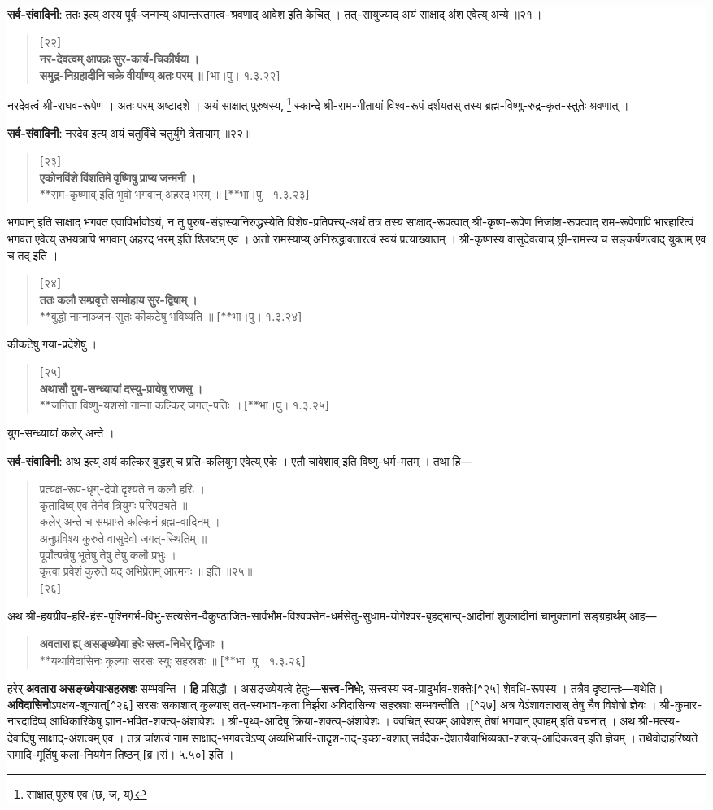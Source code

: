 **सर्व-संवादिनी**: ततः इत्य् अस्य पूर्व-जन्मन्य् अपान्तरतमत्व-श्रवणाद् आवेश इति केचित् । तत्-सायुज्याद् अयं साक्षाद् अंश एवेत्य् अन्ये ॥२१॥

> [२२]  
> **नर-देवत्वम् आपन्नः सुर-कार्य-चिकीर्षया ।**  
> **समुद्र-निग्रहादीनि चक्रे वीर्याण्य् अतः परम् ॥** [भा।पु। १.३.२२]

नरदेवत्वं श्री-राघव-रूपेण । अतः परम् अष्टादशे । अयं साक्षात् पुरुषस्य, [^२४] स्कान्दे श्री-राम-गीतायां विश्व-रूपं दर्शयतस् तस्य ब्रह्म-विष्णु-रुद्र-कृत-स्तुतेः श्रवणात् । 

[^२४]:
    साक्षात् पुरुष एव (छ, ज, य्)


**सर्व-संवादिनी**: नरदेव इत्य् अयं चतुर्विंचे चतुर्युगे त्रेतायाम् ॥२२॥

> [२३]  
> **एकोनविंशे विंशतिमे वृष्णिषु प्राप्य जन्मनी ।**  
> **राम-कृष्णाव् इति भुवो भगवान् अहरद् भरम् ॥ [**भा।पु। १.३.२३]

भगवान् इति साक्षाद् भगवत एवाविर्भावोऽयं, न तु पुरुष-संज्ञस्यानिरुद्धस्येति विशेष-प्रतिपत्त्य्-अर्थं तत्र तस्य साक्षाद्-रूपत्वात् श्री-कृष्ण-रूपेण निजांश-रूपत्वाद् राम-रूपेणापि भारहारित्वं भगवत एवेत्य् उभयत्रापि भगवान् अहरद् भरम् इति श्लिष्टम् एव । अतो रामस्याप्य् अनिरुद्धावतारत्वं स्वयं प्रत्याख्यातम् । श्री-कृष्णस्य वासुदेवत्वाच् छ्री-रामस्य च सङ्कर्षणत्वाद् युक्तम् एव च तद् इति ।

> [२४]  
> **ततः कलौ सम्प्रवृत्ते सम्मोहाय सुर-द्विषाम् ।**  
> **बुद्धो नाम्नाञ्जन-सुतः कीकटेषु भविष्यति ॥ [**भा।पु। १.३.२४]

कीकटेषु गया-प्रदेशेषु ।

> [२५]  
> **अथासौ युग-सन्ध्यायां दस्यु-प्रायेषु राजसु ।**  
> **जनिता विष्णु-यशसो नाम्ना कल्किर् जगत्-पतिः ॥ [**भा।पु। १.३.२५]

युग-सन्ध्यायां कलेर् अन्ते । 

**सर्व-संवादिनी**: अथ इत्य् अयं कल्किर् बुद्धश् च प्रति-कलियुग एवेत्य् एके । एतौ चावेशाव् इति विष्णु-धर्म-मतम् । तथा हि—


> प्रत्यक्ष-रूप-धृग्-देवो दृश्यते न कलौ हरिः ।  
> कृतादिष्व् एव तेनैव त्रियुगः परिपठ्यते ॥  
> कलेर् अन्ते च सम्प्राप्ते कल्किनं ब्रह्म-वादिनम् ।  
> अनुप्रविश्य कुरुते वासुदेवो जगत्-स्थितिम् ॥  
> पूर्वोत्पन्नेषु भूतेषु तेषु तेषु कलौ प्रभुः ।  
> कृत्वा प्रवेशं कुरुते यद् अभिप्रेतम् आत्मनः ॥ इति ॥२५॥  
> [२६]

अथ श्री-हयग्रीव-हरि-हंस-पृश्निगर्भ-विभु-सत्यसेन-वैकुण्ठाजित-सार्वभौम-विश्वक्सेन-धर्मसेतु-सुधाम-योगेश्वर-बृहद्भान्व्-आदीनां शुक्लादीनां चानुक्तानां सङ्ग्रहार्थम् आह—


> **अवतारा ह्य् असङ्ख्येया हरेः सत्त्व-निधेर् द्विजाः ।**  
> **यथाविदासिनः कुल्याः सरसः स्युः सहस्रशः ॥ [**भा।पु। १.३.२६]

हरेर् **अवतारा असङ्ख्येयाःसहस्रशः** सम्भवन्ति । **हि** प्रसिद्धौ । असङ्ख्येयत्वे हेतुः—**सत्त्व-निधेः**, सत्त्वस्य स्व-प्रादुर्भाव-शक्तेः[^२५] शेवधि-रूपस्य । तत्रैव दृष्टान्तः—यथेति। **अविदासिनो**ऽपक्षय-शून्यात्[^२६] सरसः सकाशात् कुल्यास् तत्-स्वभाव-कृता निर्झरा अविदासिन्यः सहस्रशः सम्भवन्तीति ।[^२७] अत्र येऽंशावतारास् तेषु चैष विशेषो ज्ञेयः । श्री-कुमार-नारदादिष्व् आधिकारिकेषु ज्ञान-भक्ति-शक्त्य्-अंशावेशः । श्री-पृथ्व्-आदिषु क्रिया-शक्त्य्-अंशावेशः । क्वचित् स्वयम् आवेशस् तेषां भगवान् एवाहम् इति वचनात् । अथ श्री-मत्स्य-देवादिषु साक्षाद्-अंशत्वम् एव । तत्र चांशत्वं नाम साक्षाद्-भगवत्त्वेऽप्य् अव्यभिचारि-तादृश-तद्-इच्छा-वशात् सर्वदैक-देशतयैवाभिव्यक्त-शक्त्य्-आदिकत्वम् इति ज्ञेयम् । तथैवोदाहरिष्यते रामादि-मूर्तिषु कला-नियमेन तिष्ठन् [ब्र।सं। ५.५०] इति ।
